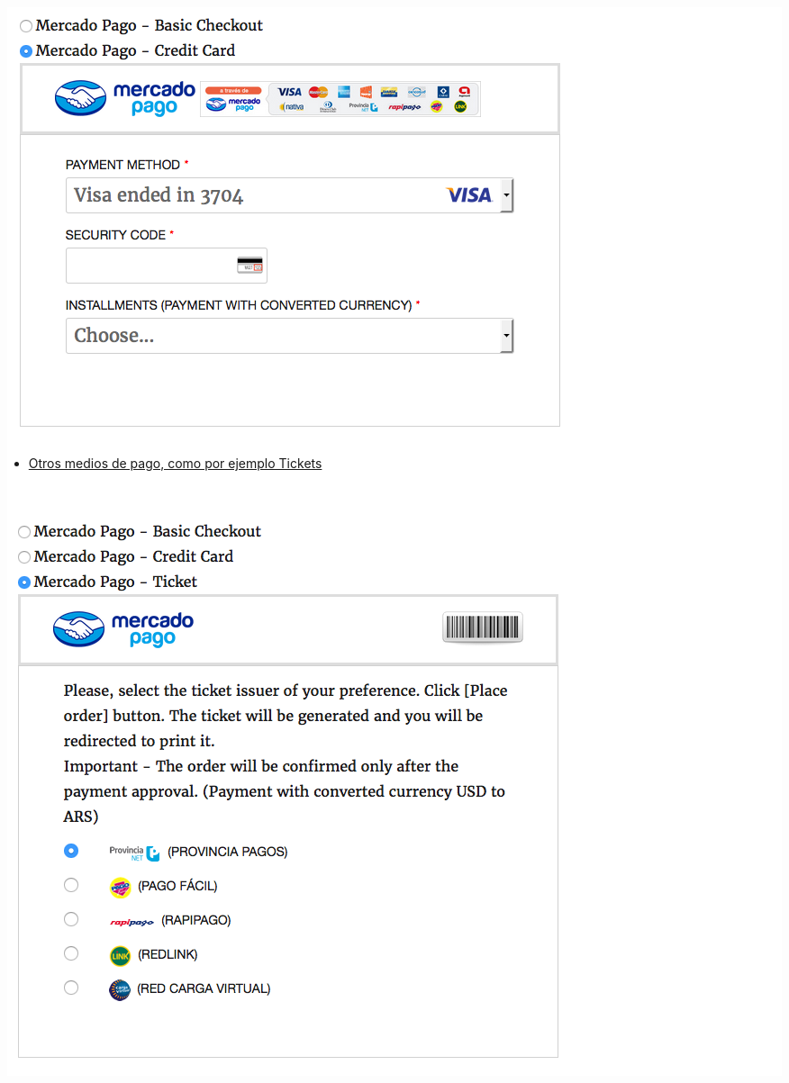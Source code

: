 ![One Click Payment](/images/wp-ecommerce/wp-ecommerce-order_cust_card.png)

* [Otros medios de pago, como por ejemplo Tickets](https://www.mercadopago[FAKER][URL][DOMAIN]/developers/en/solutions/payments/custom-checkout/charge-with-other-methods)
<br>

![Tickets](/images/wp-ecommerce/wp-ecommerce-order_ticket.png)
